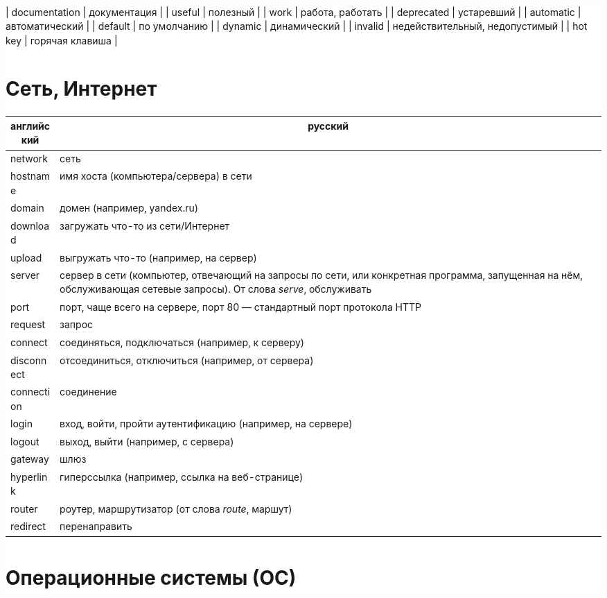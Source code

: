 | documentation        | документация                                                                                                                                 |
| useful               | полезный                                                                                                                                     |
| work                 | работа, работать                                                                                                                             |
| deprecated           | устаревший                                                                                                                                   |
| automatic            | автоматический                                                                                                                               |
| default              | по умолчанию                                                                                                                                 |
| dynamic              | динамический                                                                                                                                 |
| invalid              | недействительный, недопустимый                                                                                                               |
| hot key              | горячая клавиша                                                                                                                              |

# Сеть, Интернет

| английский | русский                                                                                                                                                             |
| ---------- | ------------------------------------------------------------------------------------------------------------------------------------------------------------------- |
| network    | сеть                                                                                                                                                                |
| hostname   | имя хоста (компьютера/сервера) в сети                                                                                                                               |
| domain     | домен (например, yandex.ru)                                                                                                                                         |
| download   | загружать что-то из сети/Интернет                                                                                                                                   |
| upload     | выгружать что-то (например, на сервер)                                                                                                                              |
| server     | сервер в сети (компьютер, отвечающий на запросы по сети, или конкретная программа, запущенная на нём, обслуживающая сетевые запросы). От слова _serve_, обслуживать |
| port       | порт, чаще всего на сервере, порт 80 — стандартный порт протокола HTTP                                                                                              |
| request    | запрос                                                                                                                                                              |
| connect    | соединяться, подключаться (например, к серверу)                                                                                                                     |
| disconnect | отсоединиться, отключиться (например, от сервера)                                                                                                                   |
| connection | соединение                                                                                                                                                          |
| login      | вход, войти, пройти аутентификацию (например, на сервере)                                                                                                           |
| logout     | выход, выйти (например, с сервера)                                                                                                                                  |
| gateway    | шлюз                                                                                                                                                                |
| hyperlink  | гиперссылка (например, ссылка на веб-странице)                                                                                                                      |
| router     | роутер, маршрутизатор (от слова _route_, маршут)                                                                                                                    |
| redirect   | перенаправить                                                                                                                                                       |

# Операционные системы (ОС)
